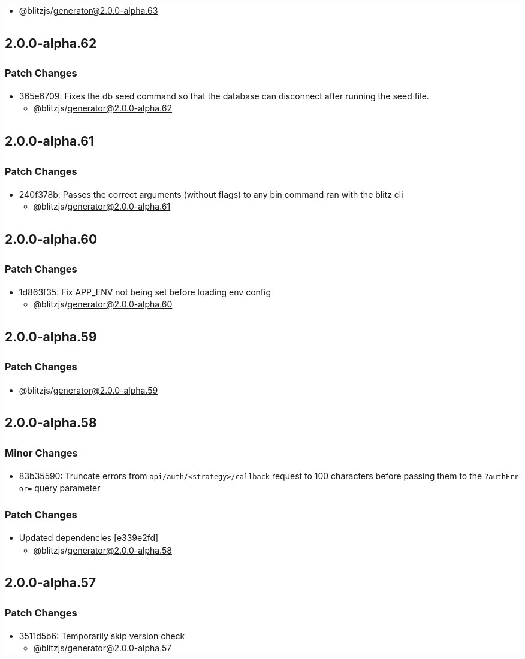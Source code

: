 - @blitzjs/generator@2.0.0-alpha.63

## 2.0.0-alpha.62

### Patch Changes

- 365e6709: Fixes the db seed command so that the database can disconnect after running the seed file.
  - @blitzjs/generator@2.0.0-alpha.62

## 2.0.0-alpha.61

### Patch Changes

- 240f378b: Passes the correct arguments (without flags) to any bin command ran with the blitz cli
  - @blitzjs/generator@2.0.0-alpha.61

## 2.0.0-alpha.60

### Patch Changes

- 1d863f35: Fix APP_ENV not being set before loading env config
  - @blitzjs/generator@2.0.0-alpha.60

## 2.0.0-alpha.59

### Patch Changes

- @blitzjs/generator@2.0.0-alpha.59

## 2.0.0-alpha.58

### Minor Changes

- 83b35590: Truncate errors from `api/auth/<strategy>/callback` request to 100 characters before passing them to the `?authError=` query parameter

### Patch Changes

- Updated dependencies [e339e2fd]
  - @blitzjs/generator@2.0.0-alpha.58

## 2.0.0-alpha.57

### Patch Changes

- 3511d5b6: Temporarily skip version check
  - @blitzjs/generator@2.0.0-alpha.57

